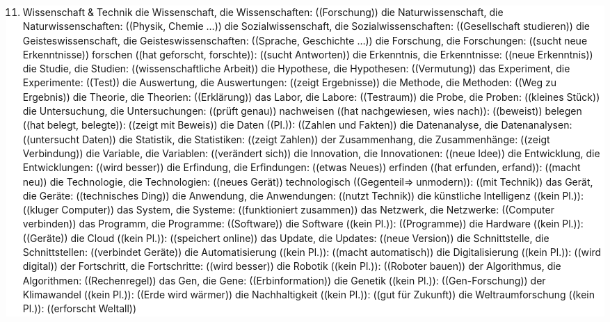 11. Wissenschaft & Technik
die Wissenschaft, die Wissenschaften: ((Forschung))
die Naturwissenschaft, die Naturwissenschaften: ((Physik, Chemie …))
die Sozialwissenschaft, die Sozialwissenschaften: ((Gesellschaft studieren))
die Geisteswissenschaft, die Geisteswissenschaften: ((Sprache, Geschichte …))
die Forschung, die Forschungen: ((sucht neue Erkenntnisse))
forschen ((hat geforscht, forschte)): ((sucht Antworten))
die Erkenntnis, die Erkenntnisse: ((neue Erkenntnis))
die Studie, die Studien: ((wissenschaftliche Arbeit))
die Hypothese, die Hypothesen: ((Vermutung))
das Experiment, die Experimente: ((Test))
die Auswertung, die Auswertungen: ((zeigt Ergebnisse))
die Methode, die Methoden: ((Weg zu Ergebnis))
die Theorie, die Theorien: ((Erklärung))
das Labor, die Labore: ((Testraum))
die Probe, die Proben: ((kleines Stück))
die Untersuchung, die Untersuchungen: ((prüft genau))
nachweisen ((hat nachgewiesen, wies nach)): ((beweist))
belegen ((hat belegt, belegte)): ((zeigt mit Beweis))
die Daten ((Pl.)): ((Zahlen und Fakten))
die Datenanalyse, die Datenanalysen: ((untersucht Daten))
die Statistik, die Statistiken: ((zeigt Zahlen))
der Zusammenhang, die Zusammenhänge: ((zeigt Verbindung))
die Variable, die Variablen: ((verändert sich))
die Innovation, die Innovationen: ((neue Idee))
die Entwicklung, die Entwicklungen: ((wird besser))
die Erfindung, die Erfindungen: ((etwas Neues))
erfinden ((hat erfunden, erfand)): ((macht neu))
die Technologie, die Technologien: ((neues Gerät))
technologisch ((Gegenteil=> unmodern)): ((mit Technik))
das Gerät, die Geräte: ((technisches Ding))
die Anwendung, die Anwendungen: ((nutzt Technik))
die künstliche Intelligenz ((kein Pl.)): ((kluger Computer))
das System, die Systeme: ((funktioniert zusammen))
das Netzwerk, die Netzwerke: ((Computer verbinden))
das Programm, die Programme: ((Software))
die Software ((kein Pl.)): ((Programme))
die Hardware ((kein Pl.)): ((Geräte))
die Cloud ((kein Pl.)): ((speichert online))
das Update, die Updates: ((neue Version))
die Schnittstelle, die Schnittstellen: ((verbindet Geräte))
die Automatisierung ((kein Pl.)): ((macht automatisch))
die Digitalisierung ((kein Pl.)): ((wird digital))
der Fortschritt, die Fortschritte: ((wird besser))
die Robotik ((kein Pl.)): ((Roboter bauen))
der Algorithmus, die Algorithmen: ((Rechenregel))
das Gen, die Gene: ((Erbinformation))
die Genetik ((kein Pl.)): ((Gen-Forschung))
der Klimawandel ((kein Pl.)): ((Erde wird wärmer))
die Nachhaltigkeit ((kein Pl.)): ((gut für Zukunft))
die Weltraumforschung ((kein Pl.)): ((erforscht Weltall))
